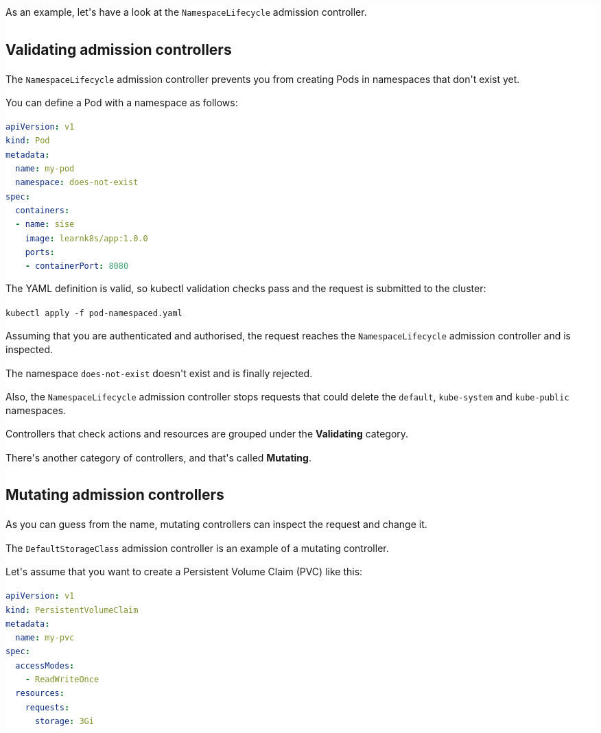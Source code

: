 As an example, let's have a look at the `NamespaceLifecycle` admission controller.

## Validating admission controllers

The `NamespaceLifecycle` admission controller prevents you from creating Pods in namespaces that don't exist yet.

You can define a Pod with a namespace as follows:

```yaml|highlight=5|title=pod-namespaced.yaml
apiVersion: v1
kind: Pod
metadata:
  name: my-pod
  namespace: does-not-exist
spec:
  containers:
  - name: sise
    image: learnk8s/app:1.0.0
    ports:
    - containerPort: 8080
```

The YAML definition is valid, so kubectl validation checks pass and the request is submitted to the cluster:

```terminal|command=1|title=bash
kubectl apply -f pod-namespaced.yaml
```

Assuming that you are authenticated and authorised, the request reaches the `NamespaceLifecycle` admission controller
and is inspected.

The namespace `does-not-exist` doesn't exist and is finally rejected.

Also, the `NamespaceLifecycle` admission controller stops requests that could delete the `default`, `kube-system` and `kube-public` namespaces.

Controllers that check actions and resources are grouped under the **Validating** category.

There's another category of controllers, and that's called **Mutating**.

## Mutating admission controllers

As you can guess from the name, mutating controllers can inspect the request and change it.

The `DefaultStorageClass` admission controller is an example of a mutating controller.

Let's assume that you want to create a Persistent Volume Claim (PVC) like this:

```yaml|title=pvc.yaml
apiVersion: v1
kind: PersistentVolumeClaim
metadata:
  name: my-pvc
spec:
  accessModes:
    - ReadWriteOnce
  resources:
    requests:
      storage: 3Gi
```
